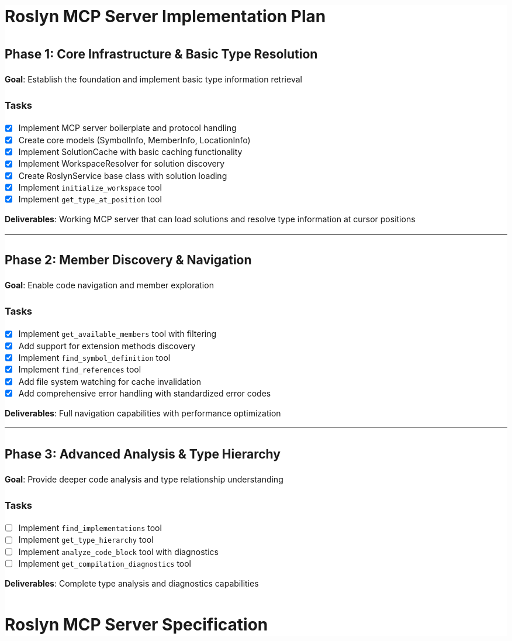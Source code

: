 # Roslyn MCP Server Implementation Plan

## Phase 1: Core Infrastructure & Basic Type Resolution
**Goal**: Establish the foundation and implement basic type information retrieval

### Tasks
- [x] Implement MCP server boilerplate and protocol handling
- [x] Create core models (SymbolInfo, MemberInfo, LocationInfo)
- [x] Implement SolutionCache with basic caching functionality
- [x] Implement WorkspaceResolver for solution discovery
- [x] Create RoslynService base class with solution loading
- [x] Implement `initialize_workspace` tool
- [x] Implement `get_type_at_position` tool

**Deliverables**: Working MCP server that can load solutions and resolve type information at cursor positions

---

## Phase 2: Member Discovery & Navigation
**Goal**: Enable code navigation and member exploration

### Tasks
- [x] Implement `get_available_members` tool with filtering
- [x] Add support for extension methods discovery
- [x] Implement `find_symbol_definition` tool
- [x] Implement `find_references` tool
- [x] Add file system watching for cache invalidation
- [x] Add comprehensive error handling with standardized error codes

**Deliverables**: Full navigation capabilities with performance optimization

---

## Phase 3: Advanced Analysis & Type Hierarchy
**Goal**: Provide deeper code analysis and type relationship understanding

### Tasks
- [ ] Implement `find_implementations` tool
- [ ] Implement `get_type_hierarchy` tool
- [ ] Implement `analyze_code_block` tool with diagnostics
- [ ] Implement `get_compilation_diagnostics` tool

**Deliverables**: Complete type analysis and diagnostics capabilities



# Roslyn MCP Server Specification
